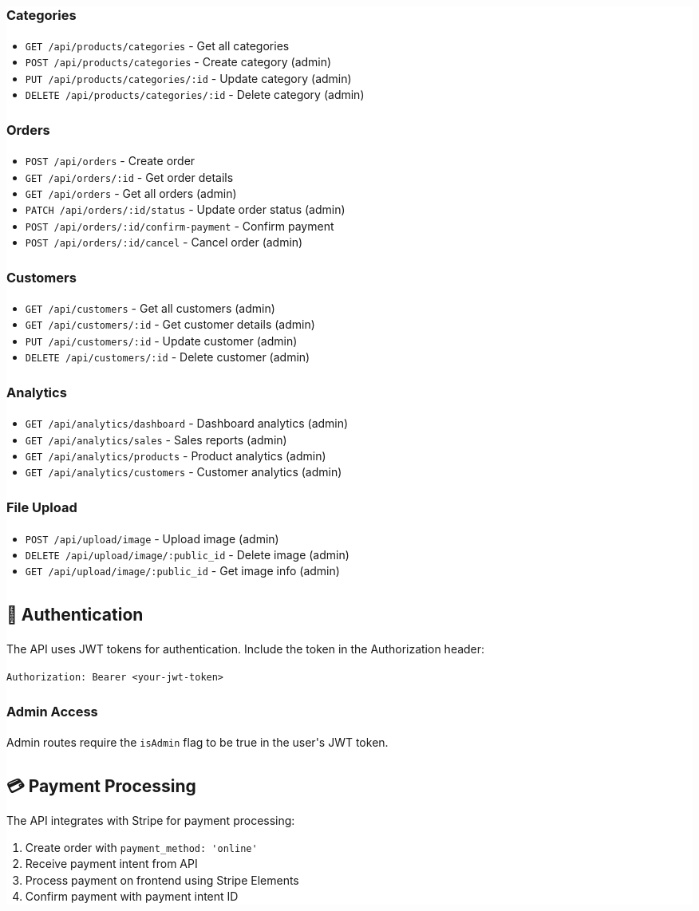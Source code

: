 ### Categories
- `GET /api/products/categories` - Get all categories
- `POST /api/products/categories` - Create category (admin)
- `PUT /api/products/categories/:id` - Update category (admin)
- `DELETE /api/products/categories/:id` - Delete category (admin)

### Orders
- `POST /api/orders` - Create order
- `GET /api/orders/:id` - Get order details
- `GET /api/orders` - Get all orders (admin)
- `PATCH /api/orders/:id/status` - Update order status (admin)
- `POST /api/orders/:id/confirm-payment` - Confirm payment
- `POST /api/orders/:id/cancel` - Cancel order (admin)

### Customers
- `GET /api/customers` - Get all customers (admin)
- `GET /api/customers/:id` - Get customer details (admin)
- `PUT /api/customers/:id` - Update customer (admin)
- `DELETE /api/customers/:id` - Delete customer (admin)

### Analytics
- `GET /api/analytics/dashboard` - Dashboard analytics (admin)
- `GET /api/analytics/sales` - Sales reports (admin)
- `GET /api/analytics/products` - Product analytics (admin)
- `GET /api/analytics/customers` - Customer analytics (admin)

### File Upload
- `POST /api/upload/image` - Upload image (admin)
- `DELETE /api/upload/image/:public_id` - Delete image (admin)
- `GET /api/upload/image/:public_id` - Get image info (admin)

## 🔐 Authentication

The API uses JWT tokens for authentication. Include the token in the Authorization header:

```
Authorization: Bearer <your-jwt-token>
```

### Admin Access
Admin routes require the `isAdmin` flag to be true in the user's JWT token.

## 💳 Payment Processing

The API integrates with Stripe for payment processing:

1. Create order with `payment_method: 'online'`
2. Receive payment intent from API
3. Process payment on frontend using Stripe Elements
4. Confirm payment with payment intent ID
